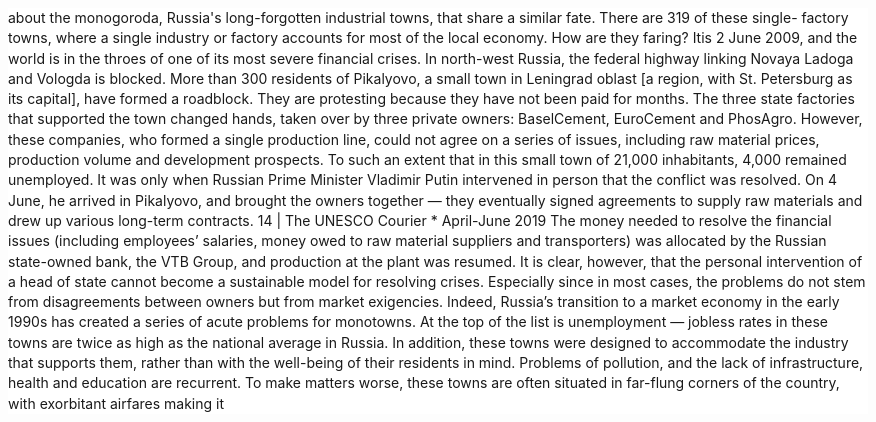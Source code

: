 about the monogoroda, Russia's 
long-forgotten industrial 
towns, that share a similar fate. 
There are 319 of these single- 
factory towns, where a single 
industry or factory accounts 
for most of the local economy. 
How are they faring? 
Itis 2 June 2009, and the world is in the 
throes of one of its most severe financial 
crises. In north-west Russia, the federal 
highway linking Novaya Ladoga and 
Vologda is blocked. More than 300 
residents of Pikalyovo, a small town 
in Leningrad oblast [a region, with St. 
Petersburg as its capital], have formed a 
roadblock. They are protesting because 
they have not been paid for months. The 
three state factories that supported the 
town changed hands, taken over by three 
private owners: BaselCement, EuroCement 
and PhosAgro. However, these companies, 
who formed a single production line, could 
not agree on a series of issues, including 
raw material prices, production volume 
and development prospects. To such an 
extent that in this small town of 21,000 
inhabitants, 4,000 remained unemployed. 
It was only when Russian Prime Minister 
Vladimir Putin intervened in person that 
the conflict was resolved. On 4 June, he 
arrived in Pikalyovo, and brought the 
owners together — they eventually signed 
agreements to supply raw materials and 
drew up various long-term contracts. 
14 | The UNESCO Courier * April-June 2019 
The money needed to resolve the financial 
issues (including employees’ salaries, 
money owed to raw material suppliers and 
transporters) was allocated by the Russian 
state-owned bank, the VTB Group, and 
production at the plant was resumed. 
It is clear, however, that the personal 
intervention of a head of state cannot 
become a sustainable model for 
resolving crises. Especially since in most 
cases, the problems do not stem from 
disagreements between owners but 
from market exigencies. Indeed, Russia’s 
transition to a market economy in the 
early 1990s has created a series of acute 
problems for monotowns. 
At the top of the list is unemployment — 
jobless rates in these towns are twice as 
high as the national average in Russia. In 
addition, these towns were designed to 
accommodate the industry that supports 
them, rather than with the well-being 
of their residents in mind. Problems of 
pollution, and the lack of infrastructure, 
health and education are recurrent. To 
make matters worse, these towns are 
often situated in far-flung corners of the 
country, with exorbitant airfares making it 